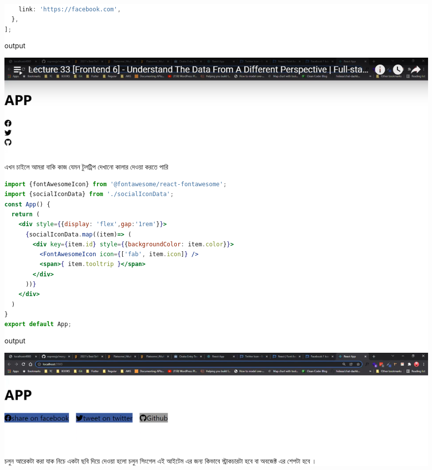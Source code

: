 ```js
    link: 'https://facebook.com',
  },
];
```

output

![2](./image/2.png)

এখন চাইলে আমরা বাকি কাজ যেমন টুলট্রিপ দেখানো কালার দেওয়া করতে পারি

```jsx
import {fontAwesomeIcon} from '@fontawesome/react-fontawesome';
import {socialIconData} from './socialIconData';
const App() {
  return (
    <div style={{display: 'flex',gap:'1rem'}}>
      {socialIconData.map((item)=> (
        <div key={item.id} style={{backgroundColor: item.color}}>
          <FontAwesomeIcon icon={['fab', item.icon]} />
          <span>{ item.tooltrip }</span>
        </div>
      ))}
    </div>
  )
}
export default App;
```

output

![3](./image/3.png)

চলুন আরেকটা করা যাক নিচে একটা ছবি দিয়ে দেওয়া হলো চলুন সিংগেল এই আইটেম এর জন্য কিভাবে স্ট্রাকচারটা হবে বা অবজেক্ট এর শেপটা হবে ।
